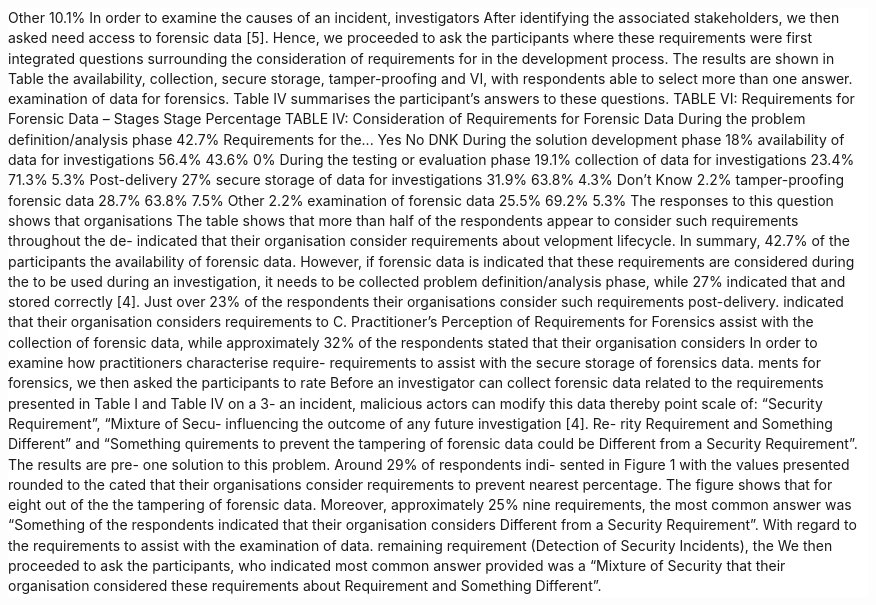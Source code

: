 Other 10.1%
In order to examine the causes of an incident, investigators
After identifying the associated stakeholders, we then asked
need access to forensic data [5]. Hence, we proceeded to ask
the participants where these requirements were first integrated
questions surrounding the consideration of requirements for
in the development process. The results are shown in Table
the availability, collection, secure storage, tamper-proofing and
VI, with respondents able to select more than one answer.
examination of data for forensics. Table IV summarises the
participant’s answers to these questions.
TABLE VI: Requirements for Forensic Data – Stages
Stage Percentage
TABLE IV: Consideration of Requirements for Forensic Data
During the problem definition/analysis phase 42.7%
Requirements for the... Yes No DNK During the solution development phase 18%
availability of data for investigations 56.4% 43.6% 0% During the testing or evaluation phase 19.1%
collection of data for investigations 23.4% 71.3% 5.3% Post-delivery 27%
secure storage of data for investigations 31.9% 63.8% 4.3% Don’t Know 2.2%
tamper-proofing forensic data 28.7% 63.8% 7.5% Other 2.2%
examination of forensic data 25.5% 69.2% 5.3%
The responses to this question shows that organisations
The table shows that more than half of the respondents
appear to consider such requirements throughout the de-
indicated that their organisation consider requirements about
velopment lifecycle. In summary, 42.7% of the participants
the availability of forensic data. However, if forensic data is
indicated that these requirements are considered during the
to be used during an investigation, it needs to be collected
problem definition/analysis phase, while 27% indicated that
and stored correctly [4]. Just over 23% of the respondents
their organisations consider such requirements post-delivery.
indicated that their organisation considers requirements to
C. Practitioner’s Perception of Requirements for Forensics
assist with the collection of forensic data, while approximately
32% of the respondents stated that their organisation considers In order to examine how practitioners characterise require-
requirements to assist with the secure storage of forensics data. ments for forensics, we then asked the participants to rate
Before an investigator can collect forensic data related to the requirements presented in Table I and Table IV on a 3-
an incident, malicious actors can modify this data thereby point scale of: “Security Requirement”, “Mixture of Secu-
influencing the outcome of any future investigation [4]. Re- rity Requirement and Something Different” and “Something
quirements to prevent the tampering of forensic data could be Different from a Security Requirement”. The results are pre-
one solution to this problem. Around 29% of respondents indi- sented in Figure 1 with the values presented rounded to the
cated that their organisations consider requirements to prevent nearest percentage. The figure shows that for eight out of the
the tampering of forensic data. Moreover, approximately 25% nine requirements, the most common answer was “Something
of the respondents indicated that their organisation considers Different from a Security Requirement”. With regard to the
requirements to assist with the examination of data. remaining requirement (Detection of Security Incidents), the
We then proceeded to ask the participants, who indicated most common answer provided was a “Mixture of Security
that their organisation considered these requirements about Requirement and Something Different”.
